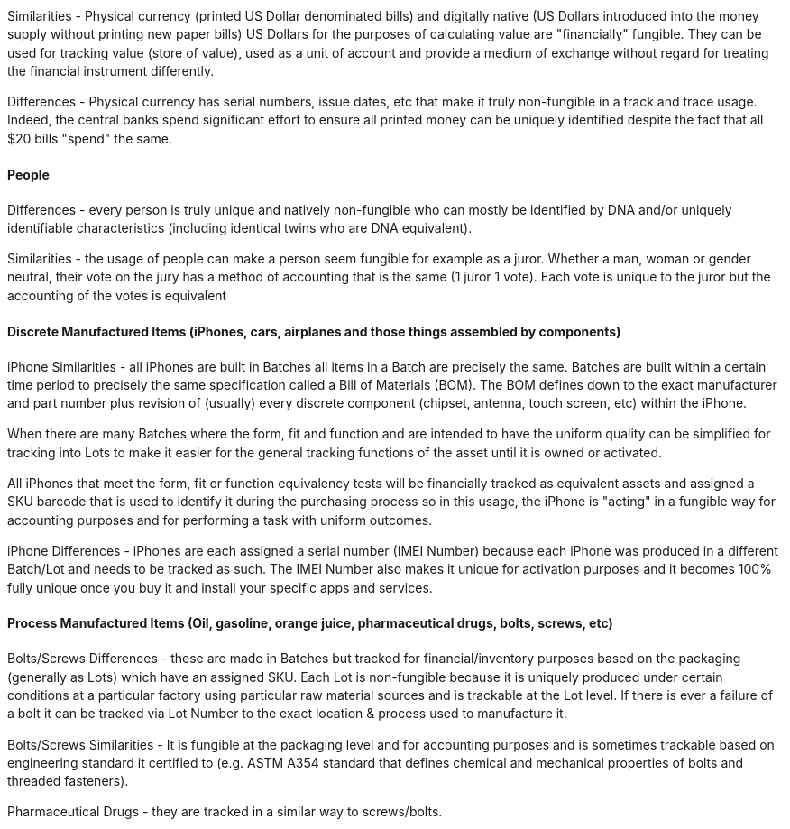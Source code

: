 Similarities - Physical currency (printed US Dollar denominated bills) and digitally native (US Dollars introduced into the money supply without printing new paper bills) US Dollars for the purposes of calculating value are "financially" fungible. They can be used for tracking value (store of value), used as a unit of account and provide a medium of exchange without regard for treating the financial instrument differently.

Differences - Physical currency has serial numbers, issue dates, etc that make it truly non-fungible in a track and trace usage. Indeed, the central banks spend significant effort to ensure all printed money can be uniquely identified despite the fact that all \$20 bills "spend" the same.

#### People

Differences - every person is truly unique and natively non-fungible who can mostly be identified by DNA and/or uniquely identifiable characteristics (including identical twins who are DNA equivalent).

Similarities - the usage of people can make a person seem fungible for example as a juror. Whether a man, woman or gender neutral, their vote on the jury has a method of accounting that is the same (1 juror 1 vote). Each vote is unique to the juror but the accounting of the votes is equivalent

#### Discrete Manufactured Items (iPhones, cars, airplanes and those things assembled by components)

iPhone Similarities - all iPhones are built in Batches all items in a Batch are precisely the same. Batches are built within a certain time period to precisely the same specification called a Bill of Materials (BOM). The BOM defines down to the exact manufacturer and part number plus revision of (usually) every discrete component (chipset, antenna, touch screen, etc) within the iPhone.

When there are many Batches where the form, fit and function and are intended to have the uniform quality can be simplified for tracking into Lots to make it easier for the general tracking functions of the asset until it is owned or activated.

All iPhones that meet the form, fit or function equivalency tests will be financially tracked as equivalent assets and assigned a SKU barcode that is used to identify it during the purchasing process so in this usage, the iPhone is "acting" in a fungible way for accounting purposes and for performing a task with uniform outcomes.

iPhone Differences - iPhones are each assigned a serial number (IMEI Number) because each iPhone was produced in a different Batch/Lot and needs to be tracked as such. The IMEI Number also makes it unique for activation purposes and it becomes 100% fully unique once you buy it and install your specific apps and services.

#### Process Manufactured Items (Oil, gasoline, orange juice, pharmaceutical drugs, bolts, screws, etc)

Bolts/Screws Differences - these are made in Batches but tracked for financial/inventory purposes based on the packaging (generally as Lots) which have an assigned SKU. Each Lot is non-fungible because it is uniquely produced under certain conditions at a particular factory using particular raw material sources and is trackable at the Lot level. If there is ever a failure of a bolt it can be tracked via Lot Number to the exact location & process used to manufacture it.

Bolts/Screws Similarities - It is fungible at the packaging level and for accounting purposes and is sometimes trackable based on engineering standard it certified to (e.g. ASTM A354 standard that defines chemical and mechanical properties of bolts and threaded fasteners).

Pharmaceutical Drugs - they are tracked in a similar way to screws/bolts.

